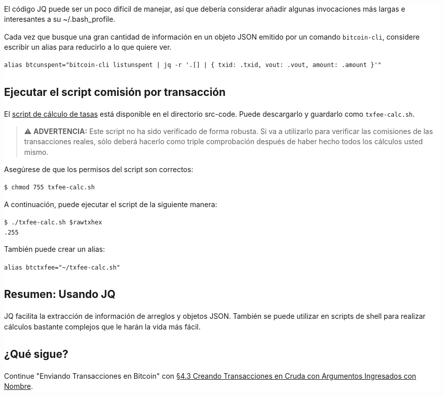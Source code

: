 El código JQ puede ser un poco difícil de manejar, así que debería considerar añadir algunas invocaciones más largas e interesantes a su ~/.bash_profile.

Cada vez que busque una gran cantidad de información en un objeto JSON emitido por un comando `bitcoin-cli`, considere escribir un alias para reducirlo a lo que quiere ver.
```
alias btcunspent="bitcoin-cli listunspent | jq -r '.[] | { txid: .txid, vout: .vout, amount: .amount }'"
```

## Ejecutar el script comisión por transacción

El [script de cálculo de tasas](../src/04_2_i_txfee-calc.sh) está disponible en el directorio src-code. Puede descargarlo y guardarlo como `txfee-calc.sh`.

> :warning: **ADVERTENCIA:** Este script no ha sido verificado de forma robusta. Si va a utilizarlo para verificar las comisiones de las transacciones reales, sólo deberá hacerlo como triple comprobación después de haber hecho todos los cálculos usted mismo.

Asegúrese de que los permisos del script son correctos:
```
$ chmod 755 txfee-calc.sh
```
A continuación, puede ejecutar el script de la siguiente manera:
```
$ ./txfee-calc.sh $rawtxhex
.255
```
También puede crear un alias:
```
alias btctxfee="~/txfee-calc.sh"
```

## Resumen: Usando JQ

JQ facilita la extracción de información de arreglos y objetos JSON. También se puede utilizar en scripts de shell para realizar cálculos bastante complejos que le harán la vida más fácil.

## ¿Qué sigue?

Continue "Enviando Transacciones en Bitcoin" con [§4.3 Creando Transacciones en Cruda con Argumentos Ingresados con Nombre](04_3_Creando_una_Transaccion_Cruda_con_Argumentos_Ingresados_con_Nombre.md).
